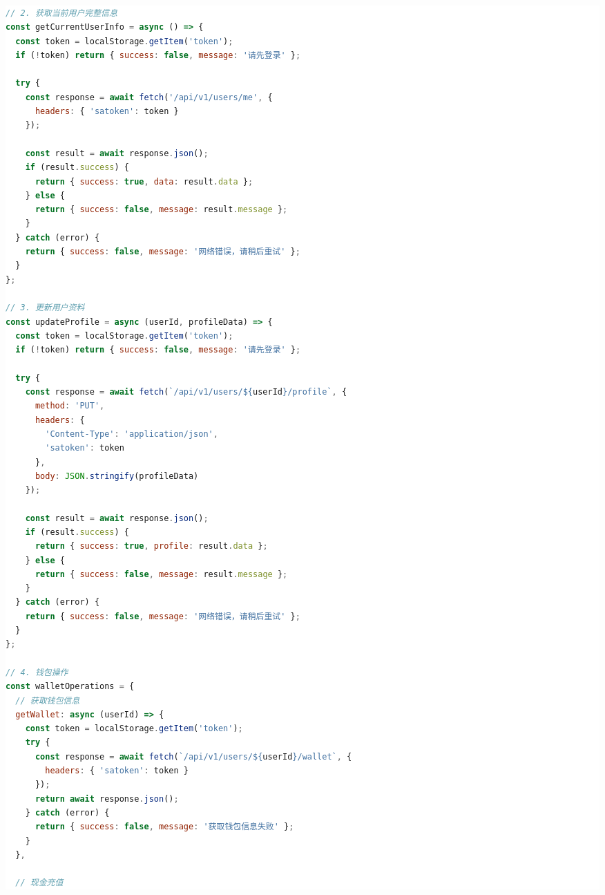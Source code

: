 ```javascript
// 2. 获取当前用户完整信息
const getCurrentUserInfo = async () => {
  const token = localStorage.getItem('token');
  if (!token) return { success: false, message: '请先登录' };
  
  try {
    const response = await fetch('/api/v1/users/me', {
      headers: { 'satoken': token }
    });
    
    const result = await response.json();
    if (result.success) {
      return { success: true, data: result.data };
    } else {
      return { success: false, message: result.message };
    }
  } catch (error) {
    return { success: false, message: '网络错误，请稍后重试' };
  }
};

// 3. 更新用户资料
const updateProfile = async (userId, profileData) => {
  const token = localStorage.getItem('token');
  if (!token) return { success: false, message: '请先登录' };
  
  try {
    const response = await fetch(`/api/v1/users/${userId}/profile`, {
      method: 'PUT',
      headers: { 
        'Content-Type': 'application/json',
        'satoken': token 
      },
      body: JSON.stringify(profileData)
    });
    
    const result = await response.json();
    if (result.success) {
      return { success: true, profile: result.data };
    } else {
      return { success: false, message: result.message };
    }
  } catch (error) {
    return { success: false, message: '网络错误，请稍后重试' };
  }
};

// 4. 钱包操作
const walletOperations = {
  // 获取钱包信息
  getWallet: async (userId) => {
    const token = localStorage.getItem('token');
    try {
      const response = await fetch(`/api/v1/users/${userId}/wallet`, {
        headers: { 'satoken': token }
      });
      return await response.json();
    } catch (error) {
      return { success: false, message: '获取钱包信息失败' };
    }
  },
  
  // 现金充值
```